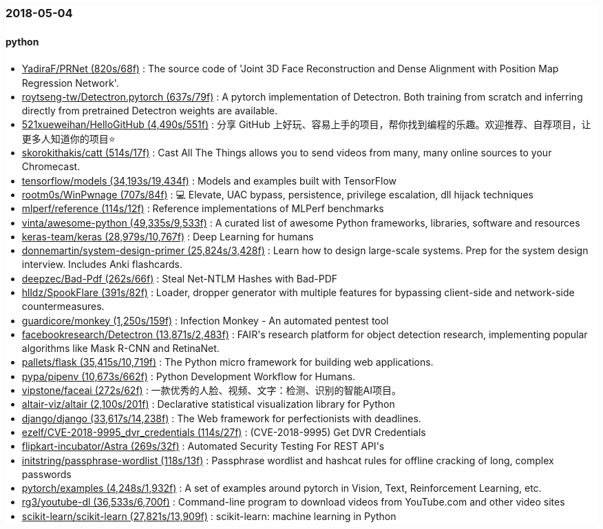 ### 2018-05-04

#### python
* [YadiraF/PRNet (820s/68f)](https://github.com/YadiraF/PRNet) : The source code of 'Joint 3D Face Reconstruction and Dense Alignment with Position Map Regression Network'.
* [roytseng-tw/Detectron.pytorch (637s/79f)](https://github.com/roytseng-tw/Detectron.pytorch) : A pytorch implementation of Detectron. Both training from scratch and inferring directly from pretrained Detectron weights are available.
* [521xueweihan/HelloGitHub (4,490s/551f)](https://github.com/521xueweihan/HelloGitHub) : 分享 GitHub 上好玩、容易上手的项目，帮你找到编程的乐趣。欢迎推荐、自荐项目，让更多人知道你的项目⭐️
* [skorokithakis/catt (514s/17f)](https://github.com/skorokithakis/catt) : Cast All The Things allows you to send videos from many, many online sources to your Chromecast.
* [tensorflow/models (34,193s/19,434f)](https://github.com/tensorflow/models) : Models and examples built with TensorFlow
* [rootm0s/WinPwnage (707s/84f)](https://github.com/rootm0s/WinPwnage) : 💻 Elevate, UAC bypass, persistence, privilege escalation, dll hijack techniques
* [mlperf/reference (114s/12f)](https://github.com/mlperf/reference) : Reference implementations of MLPerf benchmarks
* [vinta/awesome-python (49,335s/9,533f)](https://github.com/vinta/awesome-python) : A curated list of awesome Python frameworks, libraries, software and resources
* [keras-team/keras (28,979s/10,767f)](https://github.com/keras-team/keras) : Deep Learning for humans
* [donnemartin/system-design-primer (25,824s/3,428f)](https://github.com/donnemartin/system-design-primer) : Learn how to design large-scale systems. Prep for the system design interview. Includes Anki flashcards.
* [deepzec/Bad-Pdf (262s/66f)](https://github.com/deepzec/Bad-Pdf) : Steal Net-NTLM Hashes with Bad-PDF
* [hlldz/SpookFlare (391s/82f)](https://github.com/hlldz/SpookFlare) : Loader, dropper generator with multiple features for bypassing client-side and network-side countermeasures.
* [guardicore/monkey (1,250s/159f)](https://github.com/guardicore/monkey) : Infection Monkey - An automated pentest tool
* [facebookresearch/Detectron (13,871s/2,483f)](https://github.com/facebookresearch/Detectron) : FAIR's research platform for object detection research, implementing popular algorithms like Mask R-CNN and RetinaNet.
* [pallets/flask (35,415s/10,719f)](https://github.com/pallets/flask) : The Python micro framework for building web applications.
* [pypa/pipenv (10,673s/662f)](https://github.com/pypa/pipenv) : Python Development Workflow for Humans.
* [vipstone/faceai (272s/62f)](https://github.com/vipstone/faceai) : 一款优秀的人脸、视频、文字：检测、识别的智能AI项目。
* [altair-viz/altair (2,100s/201f)](https://github.com/altair-viz/altair) : Declarative statistical visualization library for Python
* [django/django (33,617s/14,238f)](https://github.com/django/django) : The Web framework for perfectionists with deadlines.
* [ezelf/CVE-2018-9995_dvr_credentials (114s/27f)](https://github.com/ezelf/CVE-2018-9995_dvr_credentials) : (CVE-2018-9995) Get DVR Credentials
* [flipkart-incubator/Astra (269s/32f)](https://github.com/flipkart-incubator/Astra) : Automated Security Testing For REST API's
* [initstring/passphrase-wordlist (118s/13f)](https://github.com/initstring/passphrase-wordlist) : Passphrase wordlist and hashcat rules for offline cracking of long, complex passwords
* [pytorch/examples (4,248s/1,932f)](https://github.com/pytorch/examples) : A set of examples around pytorch in Vision, Text, Reinforcement Learning, etc.
* [rg3/youtube-dl (36,533s/6,700f)](https://github.com/rg3/youtube-dl) : Command-line program to download videos from YouTube.com and other video sites
* [scikit-learn/scikit-learn (27,821s/13,909f)](https://github.com/scikit-learn/scikit-learn) : scikit-learn: machine learning in Python
